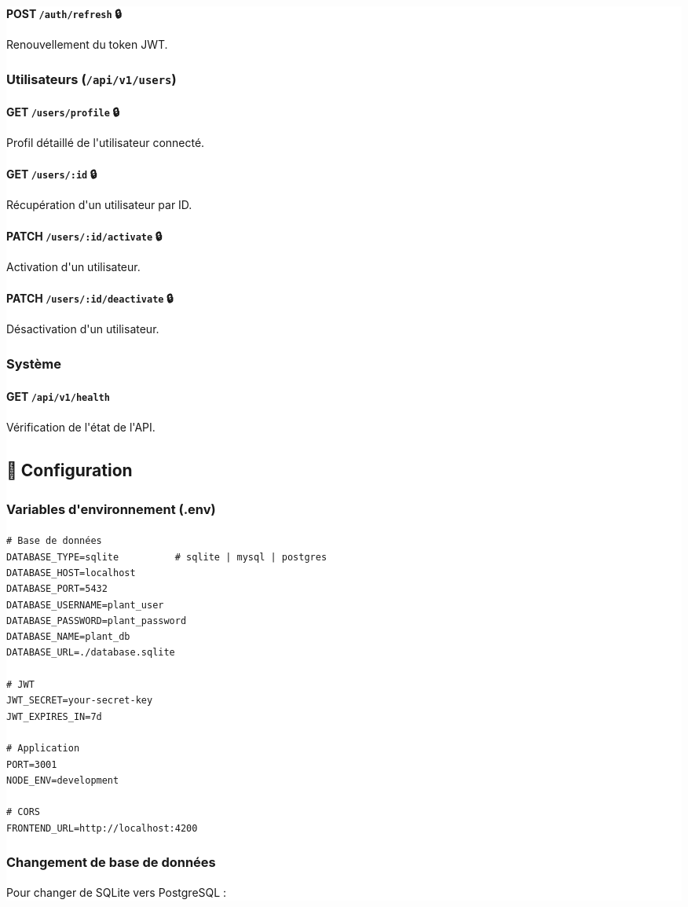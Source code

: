 #### POST `/auth/refresh` 🔒
Renouvellement du token JWT.

### Utilisateurs (`/api/v1/users`)

#### GET `/users/profile` 🔒
Profil détaillé de l'utilisateur connecté.

#### GET `/users/:id` 🔒
Récupération d'un utilisateur par ID.

#### PATCH `/users/:id/activate` 🔒
Activation d'un utilisateur.

#### PATCH `/users/:id/deactivate` 🔒
Désactivation d'un utilisateur.

### Système

#### GET `/api/v1/health`
Vérification de l'état de l'API.

## 🔧 Configuration

### Variables d'environnement (.env)

```env
# Base de données
DATABASE_TYPE=sqlite          # sqlite | mysql | postgres
DATABASE_HOST=localhost
DATABASE_PORT=5432
DATABASE_USERNAME=plant_user
DATABASE_PASSWORD=plant_password
DATABASE_NAME=plant_db
DATABASE_URL=./database.sqlite

# JWT
JWT_SECRET=your-secret-key
JWT_EXPIRES_IN=7d

# Application
PORT=3001
NODE_ENV=development

# CORS
FRONTEND_URL=http://localhost:4200
```

### Changement de base de données

Pour changer de SQLite vers PostgreSQL :
